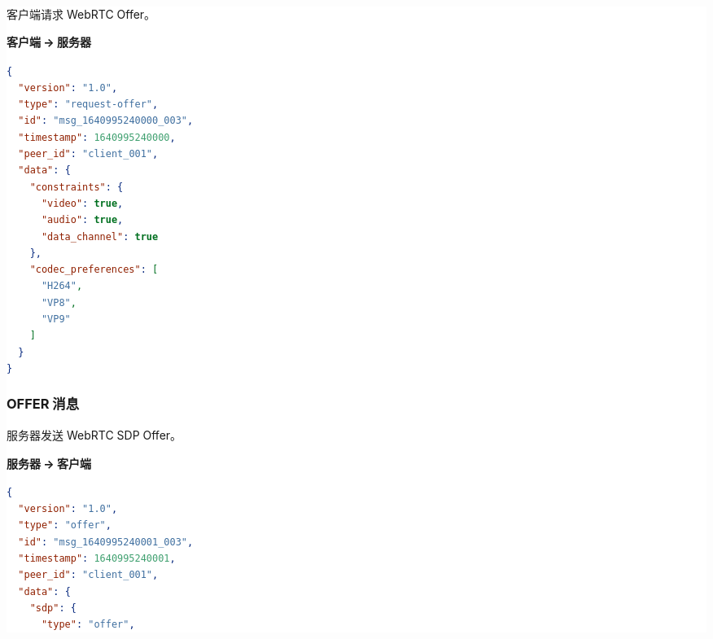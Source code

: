 客户端请求 WebRTC Offer。

**客户端 → 服务器**

```json
{
  "version": "1.0",
  "type": "request-offer",
  "id": "msg_1640995240000_003",
  "timestamp": 1640995240000,
  "peer_id": "client_001",
  "data": {
    "constraints": {
      "video": true,
      "audio": true,
      "data_channel": true
    },
    "codec_preferences": [
      "H264",
      "VP8",
      "VP9"
    ]
  }
}
```

### OFFER 消息

服务器发送 WebRTC SDP Offer。

**服务器 → 客户端**

```json
{
  "version": "1.0",
  "type": "offer",
  "id": "msg_1640995240001_003",
  "timestamp": 1640995240001,
  "peer_id": "client_001",
  "data": {
    "sdp": {
      "type": "offer",
```